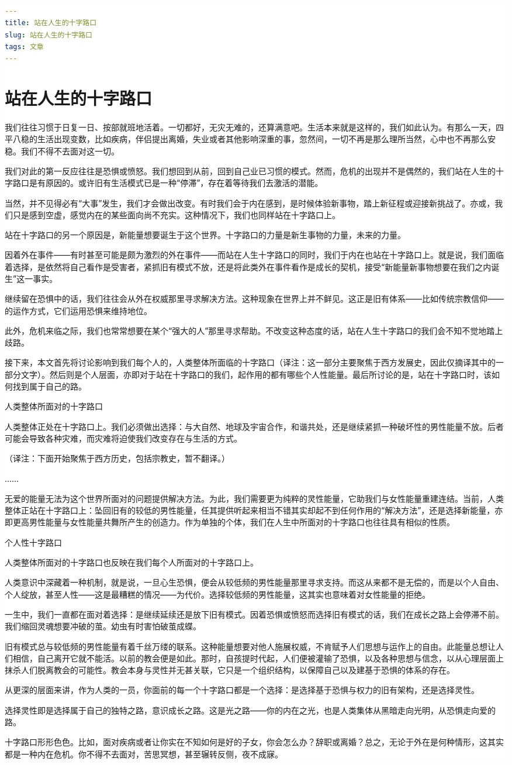 ```yaml
--- 
title: 站在人生的十字路口 
slug: 站在人生的十字路口 
tags: 文章 
--- 
```

# 站在人生的十字路口

我们往往习惯于日复一日、按部就班地活着。一切都好，无灾无难的，还算满意吧。生活本来就是这样的，我们如此认为。有那么一天，四平八稳的生活出现变数，比如疾病，伴侣提出离婚，失业或者其他影响深重的事，忽然间，一切不再是那么理所当然，心中也不再那么安稳。我们不得不去面对这一切。

我们对此的第一反应往往是恐惧或愤怒。我们想回到从前，回到自己业已习惯的模式。然而，危机的出现并不是偶然的，我们站在人生的十字路口是有原因的。或许旧有生活模式已是一种“停滞”，存在着等待我们去激活的潜能。

当然，并不见得必有“大事”发生，我们才会做出改变。有时我们会于内在感到，是时候体验新事物，踏上新征程或迎接新挑战了。亦或，我们只是感到空虚，感觉内在的某些面向尚不充实。这种情况下，我们也同样站在十字路口上。

站在十字路口的另一个原因是，新能量想要诞生于这个世界。十字路口的力量是新生事物的力量，未来的力量。

因着外在事件——有时甚至可能是颇为激烈的外在事件——而站在人生十字路口的同时，我们于内在也站在十字路口上。就是说，我们面临着选择，是依然将自己看作是受害者，紧抓旧有模式不放，还是将此类外在事件看作是成长的契机，接受“新能量新事物想要在我们之内诞生”这一事实。

继续留在恐惧中的话，我们往往会从外在权威那里寻求解决方法。这种现象在世界上并不鲜见。这正是旧有体系——比如传统宗教信仰——的运作方式，它们运用恐惧来维持地位。

此外，危机来临之际，我们也常常想要在某个“强大的人”那里寻求帮助。不改变这种态度的话，站在人生十字路口的我们会不知不觉地踏上歧路。

接下来，本文首先将讨论影响到我们每个人的，人类整体所面临的十字路口（译注：这一部分主要聚焦于西方发展史，因此仅摘译其中的一部分文字）。然后则是个人层面，亦即对于站在十字路口的我们，起作用的都有哪些个人性能量。最后所讨论的是，站在十字路口时，该如何找到属于自己的路。

人类整体所面对的十字路口

人类整体正处在十字路口上。我们必须做出选择：与大自然、地球及宇宙合作，和谐共处，还是继续紧抓一种破坏性的男性能量不放。后者可能会导致各种灾难，而灾难将迫使我们改变存在与生活的方式。

（译注：下面开始聚焦于西方历史，包括宗教史，暂不翻译。）

……

无爱的能量无法为这个世界所面对的问题提供解决方法。为此，我们需要更为纯粹的灵性能量，它助我们与女性能量重建连结。当前，人类整体正站在十字路口上：坠回旧有的较低的男性能量，任其提供听起来相当不错其实却起不到任何作用的“解决方法”，还是选择新能量，亦即更高男性能量与女性能量共舞所产生的创造力。作为单独的个体，我们在人生中所面对的十字路口也往往具有相似的性质。

个人性十字路口

人类整体所面对的十字路口也反映在我们每个人所面对的十字路口上。

人类意识中深藏着一种机制，就是说，一旦心生恐惧，便会从较低频的男性能量那里寻求支持。而这从来都不是无偿的，而是以个人自由、个人绽放，甚至人性——这是最糟糕的情况——为代价。选择较低频的男性能量，这其实也意味着对女性能量的拒绝。

一生中，我们一直都在面对着选择：是继续延续还是放下旧有模式。因着恐惧或愤怒而选择旧有模式的话，我们在成长之路上会停滞不前。我们缩回灵魂想要冲破的茧。幼虫有时害怕破茧成蝶。

旧有模式总与较低频的男性能量有着千丝万缕的联系。这种能量想要对他人施展权威，不肯赋予人们思想与运作上的自由。此能量总想让人们相信，自己离开它就不能活。以前的教会便是如此。那时，自孩提时代起，人们便被灌输了恐惧，以及各种思想与信念，以从心理层面上抹杀人们脱离教会的可能性。教会本身与灵性并无甚关联，它只是一个组织结构，以保障自己以及建基于恐惧的体系的存在。

从更深的层面来讲，作为人类的一员，你面前的每一个十字路口都是一个选择：是选择基于恐惧与权力的旧有架构，还是选择灵性。

选择灵性即是选择属于自己的独特之路，意识成长之路。这是光之路——你的内在之光，也是人类集体从黑暗走向光明，从恐惧走向爱的路。

十字路口形形色色。比如，面对疾病或者让你实在不知如何是好的子女，你会怎么办？辞职或离婚？总之，无论于外在是何种情形，这其实都是一种内在危机。你不得不去面对，苦思冥想，甚至辗转反侧，夜不成寐。
